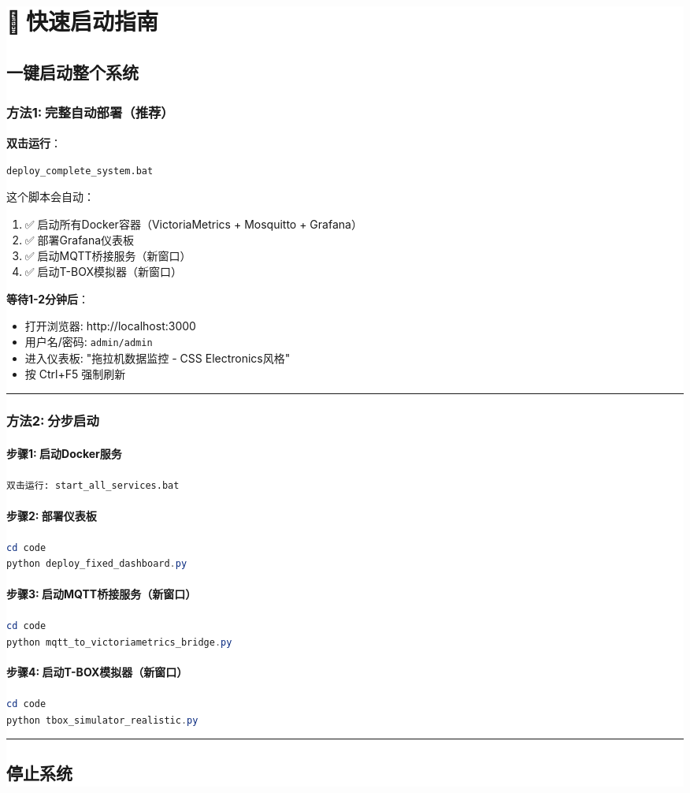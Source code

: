 # 🚀 快速启动指南

## 一键启动整个系统

### 方法1: 完整自动部署（推荐）

**双击运行**：
```
deploy_complete_system.bat
```

这个脚本会自动：
1. ✅ 启动所有Docker容器（VictoriaMetrics + Mosquitto + Grafana）
2. ✅ 部署Grafana仪表板
3. ✅ 启动MQTT桥接服务（新窗口）
4. ✅ 启动T-BOX模拟器（新窗口）

**等待1-2分钟后**：
- 打开浏览器: http://localhost:3000
- 用户名/密码: `admin/admin`
- 进入仪表板: "拖拉机数据监控 - CSS Electronics风格"
- 按 Ctrl+F5 强制刷新

---

### 方法2: 分步启动

#### 步骤1: 启动Docker服务
```
双击运行: start_all_services.bat
```

#### 步骤2: 部署仪表板
```powershell
cd code
python deploy_fixed_dashboard.py
```

#### 步骤3: 启动MQTT桥接服务（新窗口）
```powershell
cd code
python mqtt_to_victoriametrics_bridge.py
```

#### 步骤4: 启动T-BOX模拟器（新窗口）
```powershell
cd code
python tbox_simulator_realistic.py
```

---

## 停止系统
